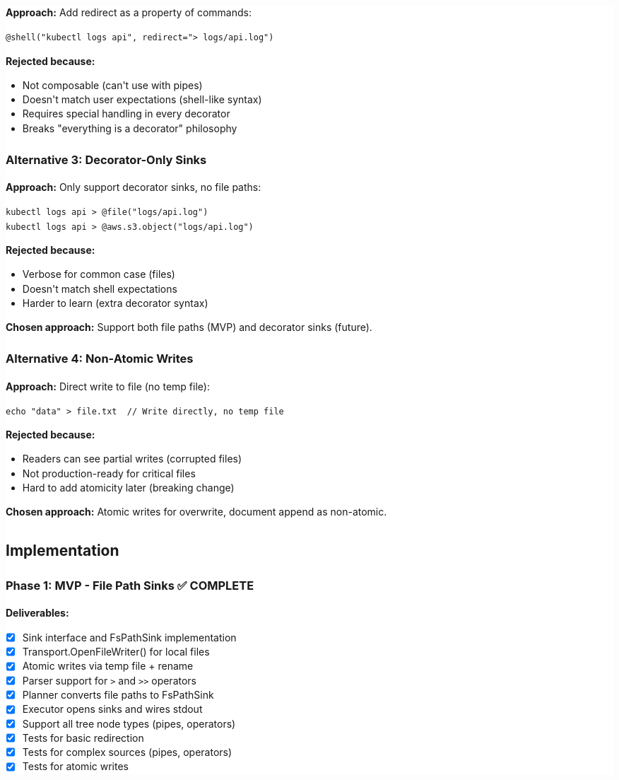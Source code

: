 **Approach:** Add redirect as a property of commands:
```opal
@shell("kubectl logs api", redirect="> logs/api.log")
```

**Rejected because:**
- Not composable (can't use with pipes)
- Doesn't match user expectations (shell-like syntax)
- Requires special handling in every decorator
- Breaks "everything is a decorator" philosophy

### Alternative 3: Decorator-Only Sinks

**Approach:** Only support decorator sinks, no file paths:
```opal
kubectl logs api > @file("logs/api.log")
kubectl logs api > @aws.s3.object("logs/api.log")
```

**Rejected because:**
- Verbose for common case (files)
- Doesn't match shell expectations
- Harder to learn (extra decorator syntax)

**Chosen approach:** Support both file paths (MVP) and decorator sinks (future).

### Alternative 4: Non-Atomic Writes

**Approach:** Direct write to file (no temp file):
```opal
echo "data" > file.txt  // Write directly, no temp file
```

**Rejected because:**
- Readers can see partial writes (corrupted files)
- Not production-ready for critical files
- Hard to add atomicity later (breaking change)

**Chosen approach:** Atomic writes for overwrite, document append as non-atomic.

## Implementation

### Phase 1: MVP - File Path Sinks ✅ COMPLETE

**Deliverables:**
- [x] Sink interface and FsPathSink implementation
- [x] Transport.OpenFileWriter() for local files
- [x] Atomic writes via temp file + rename
- [x] Parser support for `>` and `>>` operators
- [x] Planner converts file paths to FsPathSink
- [x] Executor opens sinks and wires stdout
- [x] Support all tree node types (pipes, operators)
- [x] Tests for basic redirection
- [x] Tests for complex sources (pipes, operators)
- [x] Tests for atomic writes
